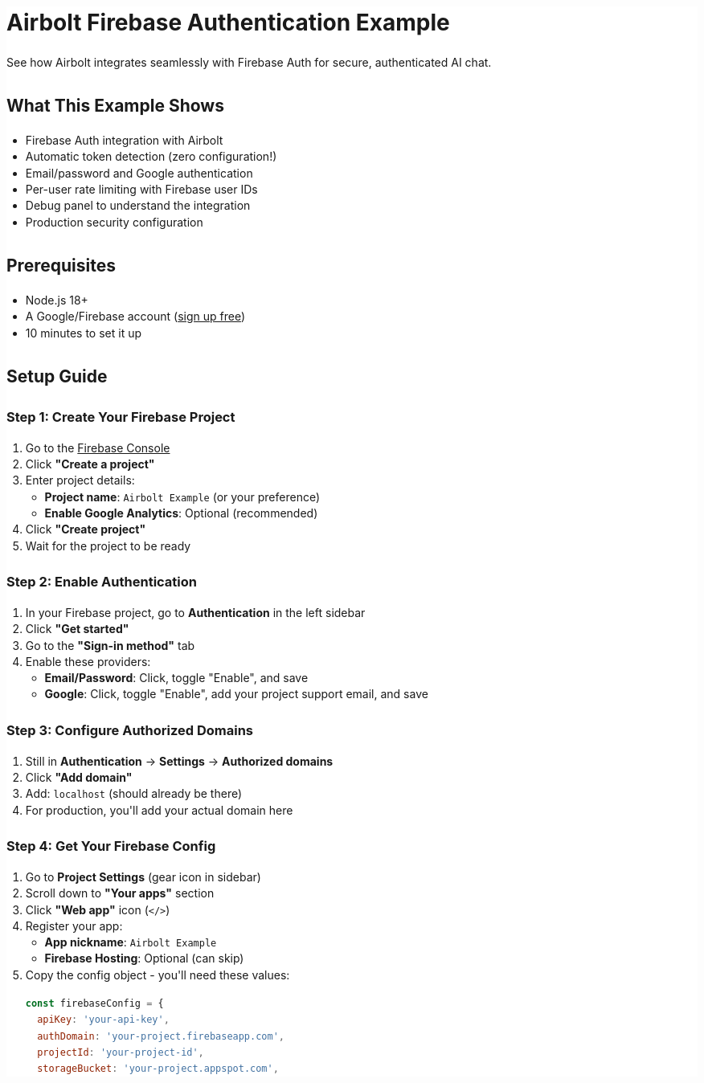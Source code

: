 # Airbolt Firebase Authentication Example

See how Airbolt integrates seamlessly with Firebase Auth for secure, authenticated AI chat.

## What This Example Shows

- Firebase Auth integration with Airbolt
- Automatic token detection (zero configuration!)
- Email/password and Google authentication
- Per-user rate limiting with Firebase user IDs
- Debug panel to understand the integration
- Production security configuration

## Prerequisites

- Node.js 18+
- A Google/Firebase account ([sign up free](https://firebase.google.com))
- 10 minutes to set it up

## Setup Guide

### Step 1: Create Your Firebase Project

1. Go to the [Firebase Console](https://console.firebase.google.com/)
2. Click **"Create a project"**
3. Enter project details:
   - **Project name**: `Airbolt Example` (or your preference)
   - **Enable Google Analytics**: Optional (recommended)
4. Click **"Create project"**
5. Wait for the project to be ready

### Step 2: Enable Authentication

1. In your Firebase project, go to **Authentication** in the left sidebar
2. Click **"Get started"**
3. Go to the **"Sign-in method"** tab
4. Enable these providers:
   - **Email/Password**: Click, toggle "Enable", and save
   - **Google**: Click, toggle "Enable", add your project support email, and save

### Step 3: Configure Authorized Domains

1. Still in **Authentication** → **Settings** → **Authorized domains**
2. Click **"Add domain"**
3. Add: `localhost` (should already be there)
4. For production, you'll add your actual domain here

### Step 4: Get Your Firebase Config

1. Go to **Project Settings** (gear icon in sidebar)
2. Scroll down to **"Your apps"** section
3. Click **"Web app"** icon (`</>`)
4. Register your app:
   - **App nickname**: `Airbolt Example`
   - **Firebase Hosting**: Optional (can skip)
5. Copy the config object - you'll need these values:
   ```javascript
   const firebaseConfig = {
     apiKey: 'your-api-key',
     authDomain: 'your-project.firebaseapp.com',
     projectId: 'your-project-id',
     storageBucket: 'your-project.appspot.com',
   ```